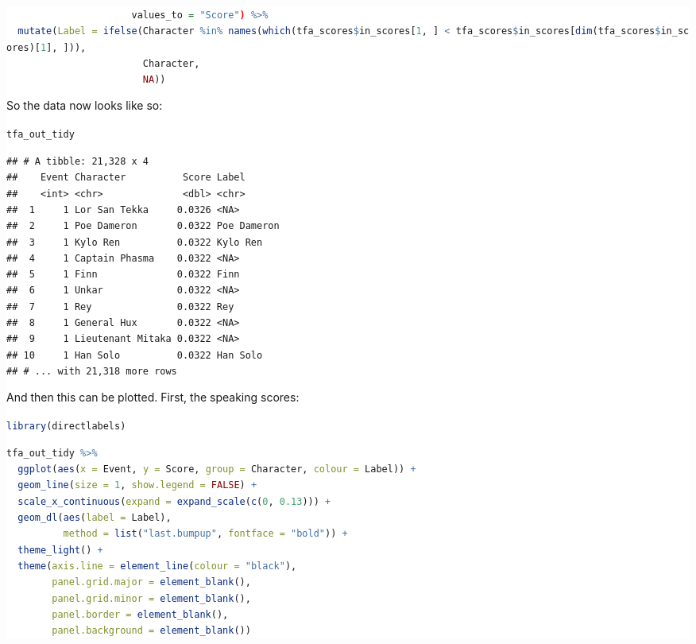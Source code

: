```r
                      values_to = "Score") %>%
  mutate(Label = ifelse(Character %in% names(which(tfa_scores$in_scores[1, ] < tfa_scores$in_scores[dim(tfa_scores$in_scores)[1], ])), 
                        Character, 
                        NA))
```

So the data now looks like so:

```r
tfa_out_tidy
```

<p></p>

```
## # A tibble: 21,328 x 4
##    Event Character          Score Label      
##    <int> <chr>              <dbl> <chr>      
##  1     1 Lor San Tekka     0.0326 <NA>       
##  2     1 Poe Dameron       0.0322 Poe Dameron
##  3     1 Kylo Ren          0.0322 Kylo Ren   
##  4     1 Captain Phasma    0.0322 <NA>       
##  5     1 Finn              0.0322 Finn       
##  6     1 Unkar             0.0322 <NA>       
##  7     1 Rey               0.0322 Rey        
##  8     1 General Hux       0.0322 <NA>       
##  9     1 Lieutenant Mitaka 0.0322 <NA>       
## 10     1 Han Solo          0.0322 Han Solo   
## # ... with 21,318 more rows
```

And then this can be plotted. First, the speaking scores:


```r
library(directlabels)
```

<p></p>

```r
tfa_out_tidy %>%
  ggplot(aes(x = Event, y = Score, group = Character, colour = Label)) + 
  geom_line(size = 1, show.legend = FALSE) +
  scale_x_continuous(expand = expand_scale(c(0, 0.13))) + 
  geom_dl(aes(label = Label), 
          method = list("last.bumpup", fontface = "bold")) + 
  theme_light() + 
  theme(axis.line = element_line(colour = "black"), 
        panel.grid.major = element_blank(), 
        panel.grid.minor = element_blank(),
        panel.border = element_blank(),
        panel.background = element_blank())
```
